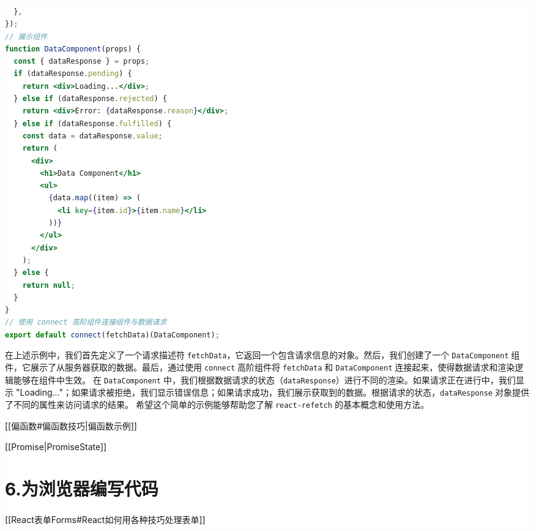 ```jsx
  },
});
// 展示组件
function DataComponent(props) {
  const { dataResponse } = props;
  if (dataResponse.pending) {
    return <div>Loading...</div>;
  } else if (dataResponse.rejected) {
    return <div>Error: {dataResponse.reason}</div>;
  } else if (dataResponse.fulfilled) {
    const data = dataResponse.value;
    return (
      <div>
        <h1>Data Component</h1>
        <ul>
          {data.map((item) => (
            <li key={item.id}>{item.name}</li>
          ))}
        </ul>
      </div>
    );
  } else {
    return null;
  }
}
// 使用 connect 高阶组件连接组件与数据请求
export default connect(fetchData)(DataComponent);
```
在上述示例中，我们首先定义了一个请求描述符 `fetchData`，它返回一个包含请求信息的对象。然后，我们创建了一个 `DataComponent` 组件，它展示了从服务器获取的数据。最后，通过使用 `connect` 高阶组件将 `fetchData` 和 `DataComponent` 连接起来，使得数据请求和渲染逻辑能够在组件中生效。
在 `DataComponent` 中，我们根据数据请求的状态（`dataResponse`）进行不同的渲染。如果请求正在进行中，我们显示 "Loading..."；如果请求被拒绝，我们显示错误信息；如果请求成功，我们展示获取到的数据。根据请求的状态，`dataResponse` 对象提供了不同的属性来访问请求的结果。
希望这个简单的示例能够帮助您了解 `react-refetch` 的基本概念和使用方法。

[[偏函数#偏函数技巧|偏函数示例]]

[[Promise|PromiseState]]

# 6.为浏览器编写代码

[[React表单Forms#React如何用各种技巧处理表单]]

